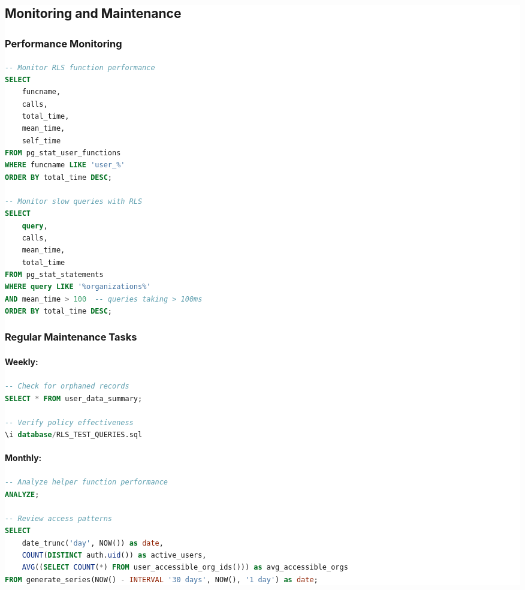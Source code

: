 ## Monitoring and Maintenance

### Performance Monitoring
```sql
-- Monitor RLS function performance
SELECT 
    funcname,
    calls,
    total_time,
    mean_time,
    self_time
FROM pg_stat_user_functions 
WHERE funcname LIKE 'user_%'
ORDER BY total_time DESC;

-- Monitor slow queries with RLS
SELECT 
    query,
    calls,
    mean_time,
    total_time
FROM pg_stat_statements 
WHERE query LIKE '%organizations%'
AND mean_time > 100  -- queries taking > 100ms
ORDER BY total_time DESC;
```

### Regular Maintenance Tasks

#### Weekly:
```sql
-- Check for orphaned records
SELECT * FROM user_data_summary;

-- Verify policy effectiveness
\i database/RLS_TEST_QUERIES.sql
```

#### Monthly:
```sql
-- Analyze helper function performance
ANALYZE;

-- Review access patterns
SELECT 
    date_trunc('day', NOW()) as date,
    COUNT(DISTINCT auth.uid()) as active_users,
    AVG((SELECT COUNT(*) FROM user_accessible_org_ids())) as avg_accessible_orgs
FROM generate_series(NOW() - INTERVAL '30 days', NOW(), '1 day') as date;
```
